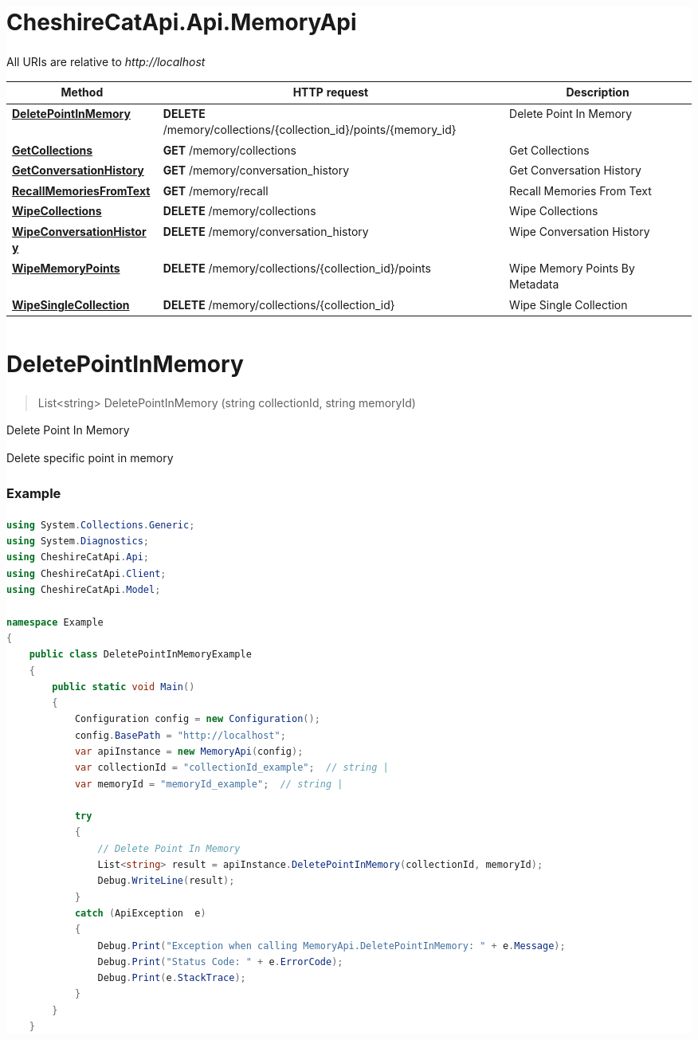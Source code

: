 # CheshireCatApi.Api.MemoryApi

All URIs are relative to *http://localhost*

| Method | HTTP request | Description |
|--------|--------------|-------------|
| [**DeletePointInMemory**](MemoryApi.md#deletepointinmemory) | **DELETE** /memory/collections/{collection_id}/points/{memory_id} | Delete Point In Memory |
| [**GetCollections**](MemoryApi.md#getcollections) | **GET** /memory/collections | Get Collections |
| [**GetConversationHistory**](MemoryApi.md#getconversationhistory) | **GET** /memory/conversation_history | Get Conversation History |
| [**RecallMemoriesFromText**](MemoryApi.md#recallmemoriesfromtext) | **GET** /memory/recall | Recall Memories From Text |
| [**WipeCollections**](MemoryApi.md#wipecollections) | **DELETE** /memory/collections | Wipe Collections |
| [**WipeConversationHistory**](MemoryApi.md#wipeconversationhistory) | **DELETE** /memory/conversation_history | Wipe Conversation History |
| [**WipeMemoryPoints**](MemoryApi.md#wipememorypoints) | **DELETE** /memory/collections/{collection_id}/points | Wipe Memory Points By Metadata |
| [**WipeSingleCollection**](MemoryApi.md#wipesinglecollection) | **DELETE** /memory/collections/{collection_id} | Wipe Single Collection |

<a id="deletepointinmemory"></a>
# **DeletePointInMemory**
> List&lt;string&gt; DeletePointInMemory (string collectionId, string memoryId)

Delete Point In Memory

Delete specific point in memory

### Example
```csharp
using System.Collections.Generic;
using System.Diagnostics;
using CheshireCatApi.Api;
using CheshireCatApi.Client;
using CheshireCatApi.Model;

namespace Example
{
    public class DeletePointInMemoryExample
    {
        public static void Main()
        {
            Configuration config = new Configuration();
            config.BasePath = "http://localhost";
            var apiInstance = new MemoryApi(config);
            var collectionId = "collectionId_example";  // string | 
            var memoryId = "memoryId_example";  // string | 

            try
            {
                // Delete Point In Memory
                List<string> result = apiInstance.DeletePointInMemory(collectionId, memoryId);
                Debug.WriteLine(result);
            }
            catch (ApiException  e)
            {
                Debug.Print("Exception when calling MemoryApi.DeletePointInMemory: " + e.Message);
                Debug.Print("Status Code: " + e.ErrorCode);
                Debug.Print(e.StackTrace);
            }
        }
    }
```